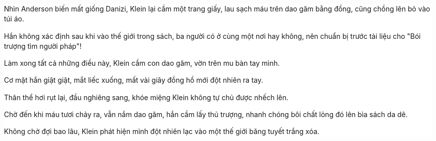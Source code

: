 Nhìn Anderson biến mất giống Danizi, Klein lại cầm một trang giấy, lau sạch máu trên dao găm bằng đồng, cũng chồng lên bỏ vào túi áo.

Hắn không xác định sau khi vào thế giới trong sách, ba người có ở cùng một nơi hay không, nên chuẩn bị trước tài liệu cho "Bói trượng tìm người pháp"!

Làm xong tất cả những điều này, Klein cầm con dao găm, vờn trên mu bàn tay mình.

Cơ mặt hắn giật giật, mắt liếc xuống, mất vài giây đồng hồ mới đột nhiên ra tay.

Thân thể hơi rụt lại, đầu nghiêng sang, khóe miệng Klein không tự chủ được nhếch lên.

Chờ đến khi máu tươi chảy ra, vẫn nắm dao găm, hắn cầm lấy thủ trượng, nhanh chóng bôi chất lỏng đó lên bìa sách da dê.

Không chờ đợi bao lâu, Klein phát hiện mình đột nhiên lạc vào một thế giới băng tuyết trắng xóa.